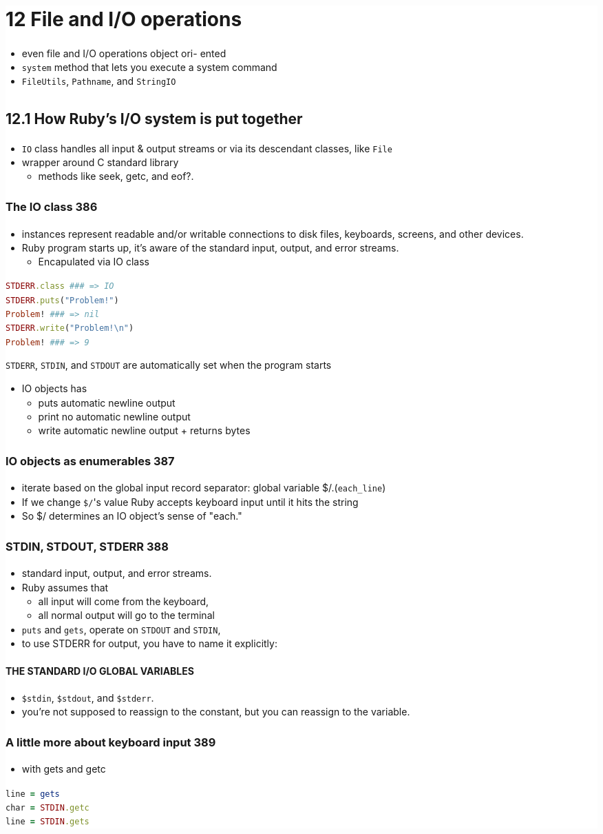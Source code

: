
# 12 File and I/O operations

- even file and I/O operations object ori- ented
- `system` method that lets you execute a system command
- `FileUtils`, `Pathname`, and `StringIO` 

## 12.1 How Ruby’s I/O system is put together
-  `IO` class handles all input & output streams or via its descendant classes, like `File`
- wrapper around C standard library
  - methods like seek, getc, and eof?.
  
### The IO class 386 
-  instances represent readable and/or writable connections to disk files, keyboards, screens, and other devices.
- Ruby program starts up, it’s aware of the standard input, output, and error streams.
  - Encapulated via IO class
```rb
STDERR.class ### => IO
STDERR.puts("Problem!")
Problem! ### => nil
STDERR.write("Problem!\n")
Problem! ### => 9
```
`STDERR`, `STDIN`, and `STDOUT` are automatically set when the program starts
- IO objects has
  * puts automatic newline output
  * print no automatic newline output
  * write automatic newline output + returns bytes

### IO objects as enumerables 387

- iterate based on the global input record separator: global variable $/.(`each_line`)
- If we change `$/`'s value Ruby accepts keyboard input until it hits the string
- So $/ determines an IO object’s sense of "each."


### STDIN, STDOUT, STDERR 388 
- standard input, output, and error streams. 
- Ruby assumes that 
  - all input will come from the keyboard, 
  - all normal output will go to the terminal
- `puts` and `gets`, operate on `STDOUT` and `STDIN`,
-  to use STDERR for output, you have to name it explicitly:

#### THE STANDARD I/O GLOBAL VARIABLES
-  `$stdin`, `$stdout`, and `$stderr`.
- you’re not supposed to reassign to the constant, but you can reassign to the variable.


### A little more about keyboard input 389
- with gets and getc
```rb
line = gets
char = STDIN.getc
line = STDIN.gets
```
